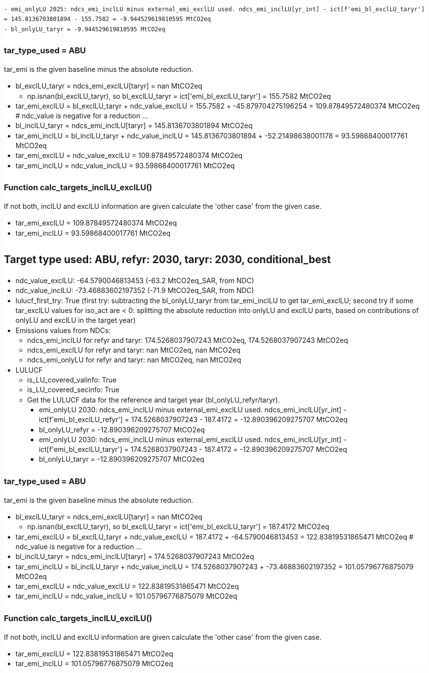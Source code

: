     - emi_onlyLU 2025: ndcs_emi_inclLU minus external_emi_exclLU used. ndcs_emi_inclLU[yr_int] - ict[f'emi_bl_exclLU_taryr'] = 145.8136703801894 - 155.7582 = -9.944529619810595 MtCO2eq
    - bl_onlyLU_taryr = -9.944529619810595 MtCO2eq
### tar_type_used = ABU
tar_emi is the given baseline minus the absolute reduction.
- bl_exclLU_taryr = ndcs_emi_exclLU[taryr] = nan MtCO2eq
  - np.isnan(bl_exclLU_taryr), so bl_exclLU_taryr = ict['emi_bl_exclLU_taryr'] = 155.7582 MtCO2eq
- tar_emi_exclLU = bl_exclLU_taryr + ndc_value_exclLU = 155.7582 + -45.879704275196254 = 109.87849572480374 MtCO2eq # ndc_value is negative for a reduction ...
- bl_inclLU_taryr = ndcs_emi_inclLU[taryr] = 145.8136703801894 MtCO2eq
- tar_emi_inclLU = bl_inclLU_taryr + ndc_value_inclLU = 145.8136703801894 + -52.21498638001178 = 93.59868400017761 MtCO2eq
- tar_emi_exclLU = ndc_value_exclLU = 109.87849572480374 MtCO2eq
- tar_emi_inclLU = ndc_value_inclLU = 93.59868400017761 MtCO2eq
### Function calc_targets_inclLU_exclLU()
If not both, inclLU and exclLU information are given calculate the 'other case' from the given case.
- tar_emi_exclLU = 109.87849572480374 MtCO2eq
- tar_emi_inclLU = 93.59868400017761 MtCO2eq



## Target type used: ABU, refyr: 2030, taryr: 2030, conditional_best
- ndc_value_exclLU: -64.5790046813453 (-63.2 MtCO2eq_SAR, from NDC)
- ndc_value_inclLU: -73.46883602197352 (-71.9 MtCO2eq_SAR, from NDC)
- lulucf_first_try: True
(first try: subtracting the bl_onlyLU_taryr from tar_emi_inclLU to get tar_emi_exclLU;
second try if some tar_exclLU values for iso_act are < 0: splitting the absolute reduction into onlyLU and exclLU parts, based on contributions of onlyLU and exclLU in the target year)
- Emissions values from NDCs:
  - ndcs_emi_inclLU for refyr and taryr: 174.5268037907243 MtCO2eq, 174.5268037907243 MtCO2eq
  - ndcs_emi_exclLU for refyr and taryr: nan MtCO2eq, nan MtCO2eq
  - ndcs_emi_onlyLU for refyr and taryr: nan MtCO2eq, nan MtCO2eq
- LULUCF
  - is_LU_covered_valinfo: True
  - is_LU_covered_secinfo: True
  - Get the LULUCF data for the reference and target year (bl_onlyLU_refyr/taryr).
    - emi_onlyLU 2030: ndcs_emi_inclLU minus external_emi_exclLU used. ndcs_emi_inclLU[yr_int] - ict[f'emi_bl_exclLU_refyr'] = 174.5268037907243 - 187.4172 = -12.890396209275707 MtCO2eq
    - bl_onlyLU_refyr = -12.890396209275707 MtCO2eq
    - emi_onlyLU 2030: ndcs_emi_inclLU minus external_emi_exclLU used. ndcs_emi_inclLU[yr_int] - ict[f'emi_bl_exclLU_taryr'] = 174.5268037907243 - 187.4172 = -12.890396209275707 MtCO2eq
    - bl_onlyLU_taryr = -12.890396209275707 MtCO2eq
### tar_type_used = ABU
tar_emi is the given baseline minus the absolute reduction.
- bl_exclLU_taryr = ndcs_emi_exclLU[taryr] = nan MtCO2eq
  - np.isnan(bl_exclLU_taryr), so bl_exclLU_taryr = ict['emi_bl_exclLU_taryr'] = 187.4172 MtCO2eq
- tar_emi_exclLU = bl_exclLU_taryr + ndc_value_exclLU = 187.4172 + -64.5790046813453 = 122.83819531865471 MtCO2eq # ndc_value is negative for a reduction ...
- bl_inclLU_taryr = ndcs_emi_inclLU[taryr] = 174.5268037907243 MtCO2eq
- tar_emi_inclLU = bl_inclLU_taryr + ndc_value_inclLU = 174.5268037907243 + -73.46883602197352 = 101.05796776875079 MtCO2eq
- tar_emi_exclLU = ndc_value_exclLU = 122.83819531865471 MtCO2eq
- tar_emi_inclLU = ndc_value_inclLU = 101.05796776875079 MtCO2eq
### Function calc_targets_inclLU_exclLU()
If not both, inclLU and exclLU information are given calculate the 'other case' from the given case.
- tar_emi_exclLU = 122.83819531865471 MtCO2eq
- tar_emi_inclLU = 101.05796776875079 MtCO2eq

